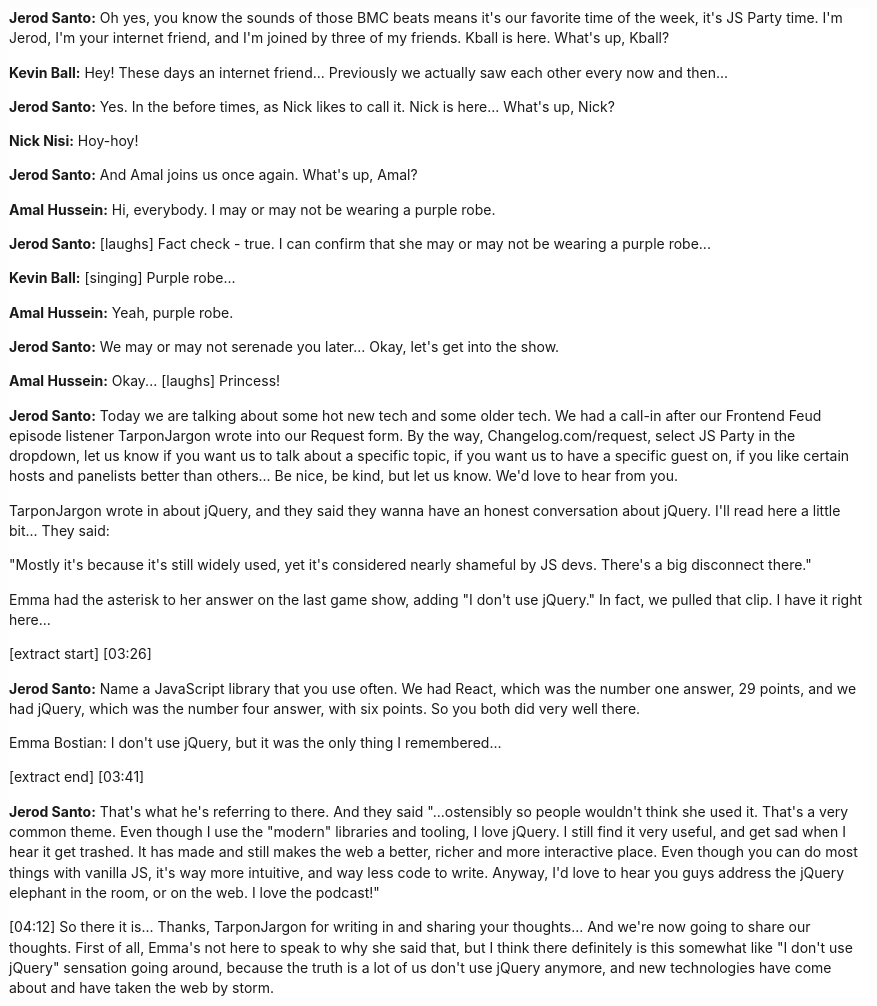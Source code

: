 **Jerod Santo:** Oh yes, you know the sounds of those BMC beats means it's our favorite time of the week, it's JS Party time. I'm Jerod, I'm your internet friend, and I'm joined by three of my friends. Kball is here. What's up, Kball?

**Kevin Ball:** Hey! These days an internet friend... Previously we actually saw each other every now and then...

**Jerod Santo:** Yes. In the before times, as Nick likes to call it. Nick is here... What's up, Nick?

**Nick Nisi:** Hoy-hoy!

**Jerod Santo:** And Amal joins us once again. What's up, Amal?

**Amal Hussein:** Hi, everybody. I may or may not be wearing a purple robe.

**Jerod Santo:** \[laughs\] Fact check - true. I can confirm that she may or may not be wearing a purple robe...

**Kevin Ball:** \[singing\] Purple robe...

**Amal Hussein:** Yeah, purple robe.

**Jerod Santo:** We may or may not serenade you later... Okay, let's get into the show.

**Amal Hussein:** Okay... \[laughs\] Princess!

**Jerod Santo:** Today we are talking about some hot new tech and some older tech. We had a call-in after our Frontend Feud episode listener TarponJargon wrote into our Request form. By the way, Changelog.com/request, select JS Party in the dropdown, let us know if you want us to talk about a specific topic, if you want us to have a specific guest on, if you like certain hosts and panelists better than others... Be nice, be kind, but let us know. We'd love to hear from you.

TarponJargon wrote in about jQuery, and they said they wanna have an honest conversation about jQuery. I'll read here a little bit... They said:

"Mostly it's because it's still widely used, yet it's considered nearly shameful by JS devs. There's a big disconnect there."

Emma had the asterisk to her answer on the last game show, adding "I don't use jQuery." In fact, we pulled that clip. I have it right here...

\[extract start\] \[03:26\]

**Jerod Santo:** Name a JavaScript library that you use often. We had React, which was the number one answer, 29 points, and we had jQuery, which was the number four answer, with six points. So you both did very well there.

Emma Bostian: I don't use jQuery, but it was the only thing I remembered...

\[extract end\] \[03:41\]

**Jerod Santo:** That's what he's referring to there. And they said "...ostensibly so people wouldn't think she used it. That's a very common theme. Even though I use the "modern" libraries and tooling, I love jQuery. I still find it very useful, and get sad when I hear it get trashed. It has made and still makes the web a better, richer and more interactive place. Even though you can do most things with vanilla JS, it's way more intuitive, and way less code to write. Anyway, I'd love to hear you guys address the jQuery elephant in the room, or on the web. I love the podcast!"

\[04:12\] So there it is... Thanks, TarponJargon for writing in and sharing your thoughts... And we're now going to share our thoughts. First of all, Emma's not here to speak to why she said that, but I think there definitely is this somewhat like "I don't use jQuery" sensation going around, because the truth is a lot of us don't use jQuery anymore, and new technologies have come about and have taken the web by storm.
